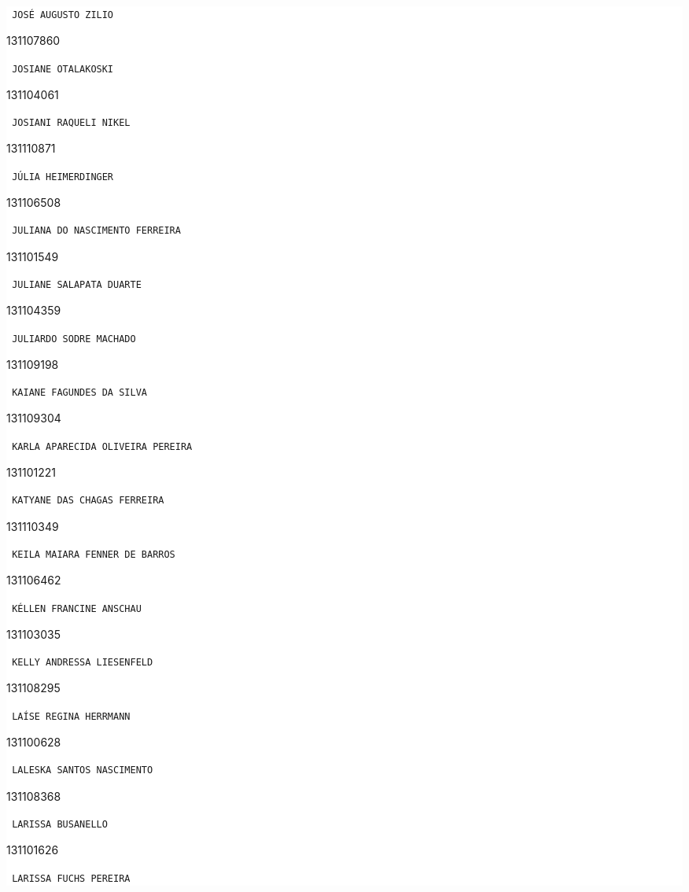      JOSÉ AUGUSTO ZILIO

   131107860

     JOSIANE OTALAKOSKI

   131104061

     JOSIANI RAQUELI NIKEL

   131110871

     JÚLIA HEIMERDINGER

   131106508

     JULIANA DO NASCIMENTO FERREIRA

   131101549

     JULIANE SALAPATA DUARTE

   131104359

     JULIARDO SODRE MACHADO

   131109198

     KAIANE FAGUNDES DA SILVA

   131109304

     KARLA APARECIDA OLIVEIRA PEREIRA

   131101221

     KATYANE DAS CHAGAS FERREIRA

   131110349

     KEILA MAIARA FENNER DE BARROS

   131106462

     KÉLLEN FRANCINE ANSCHAU

   131103035

     KELLY ANDRESSA LIESENFELD

   131108295

     LAÍSE REGINA HERRMANN

   131100628

     LALESKA SANTOS NASCIMENTO

   131108368

     LARISSA BUSANELLO

   131101626

     LARISSA FUCHS PEREIRA
